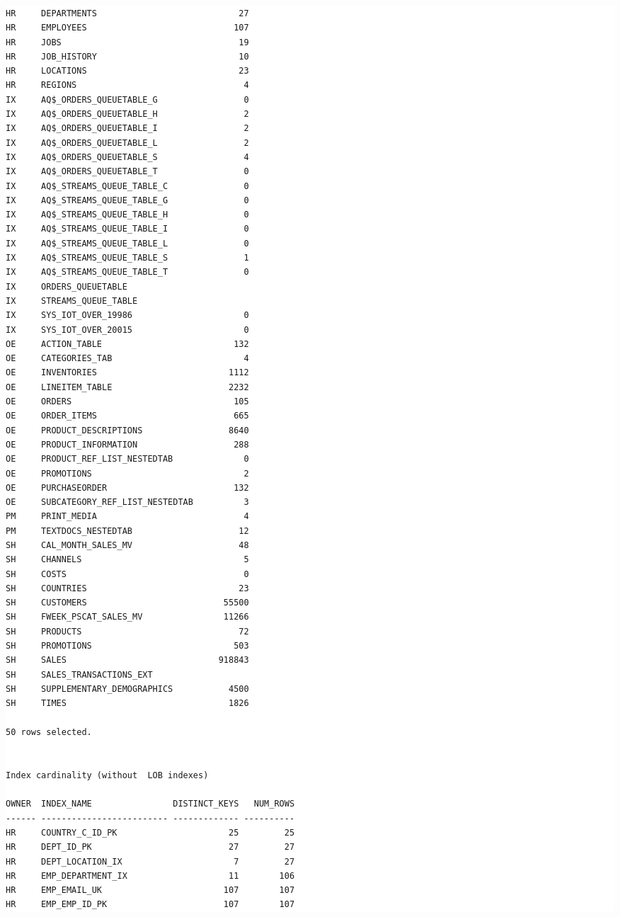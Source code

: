 ```
HR     DEPARTMENTS                            27
HR     EMPLOYEES                             107
HR     JOBS                                   19
HR     JOB_HISTORY                            10
HR     LOCATIONS                              23
HR     REGIONS                                 4
IX     AQ$_ORDERS_QUEUETABLE_G                 0
IX     AQ$_ORDERS_QUEUETABLE_H                 2
IX     AQ$_ORDERS_QUEUETABLE_I                 2
IX     AQ$_ORDERS_QUEUETABLE_L                 2
IX     AQ$_ORDERS_QUEUETABLE_S                 4
IX     AQ$_ORDERS_QUEUETABLE_T                 0
IX     AQ$_STREAMS_QUEUE_TABLE_C               0
IX     AQ$_STREAMS_QUEUE_TABLE_G               0
IX     AQ$_STREAMS_QUEUE_TABLE_H               0
IX     AQ$_STREAMS_QUEUE_TABLE_I               0
IX     AQ$_STREAMS_QUEUE_TABLE_L               0
IX     AQ$_STREAMS_QUEUE_TABLE_S               1
IX     AQ$_STREAMS_QUEUE_TABLE_T               0
IX     ORDERS_QUEUETABLE
IX     STREAMS_QUEUE_TABLE
IX     SYS_IOT_OVER_19986                      0
IX     SYS_IOT_OVER_20015                      0
OE     ACTION_TABLE                          132
OE     CATEGORIES_TAB                          4
OE     INVENTORIES                          1112
OE     LINEITEM_TABLE                       2232
OE     ORDERS                                105
OE     ORDER_ITEMS                           665
OE     PRODUCT_DESCRIPTIONS                 8640
OE     PRODUCT_INFORMATION                   288
OE     PRODUCT_REF_LIST_NESTEDTAB              0
OE     PROMOTIONS                              2
OE     PURCHASEORDER                         132
OE     SUBCATEGORY_REF_LIST_NESTEDTAB          3
PM     PRINT_MEDIA                             4
PM     TEXTDOCS_NESTEDTAB                     12
SH     CAL_MONTH_SALES_MV                     48
SH     CHANNELS                                5
SH     COSTS                                   0
SH     COUNTRIES                              23
SH     CUSTOMERS                           55500
SH     FWEEK_PSCAT_SALES_MV                11266
SH     PRODUCTS                               72
SH     PROMOTIONS                            503
SH     SALES                              918843
SH     SALES_TRANSACTIONS_EXT
SH     SUPPLEMENTARY_DEMOGRAPHICS           4500
SH     TIMES                                1826

50 rows selected.


Index cardinality (without  LOB indexes)

OWNER  INDEX_NAME                DISTINCT_KEYS   NUM_ROWS
------ ------------------------- ------------- ----------
HR     COUNTRY_C_ID_PK                      25         25
HR     DEPT_ID_PK                           27         27
HR     DEPT_LOCATION_IX                      7         27
HR     EMP_DEPARTMENT_IX                    11        106
HR     EMP_EMAIL_UK                        107        107
HR     EMP_EMP_ID_PK                       107        107
```
